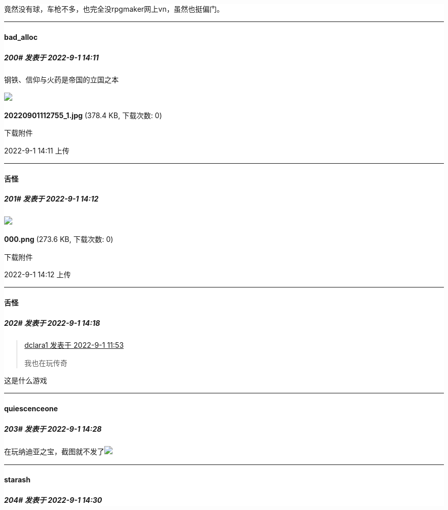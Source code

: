 竟然没有球，车枪不多，也完全没rpgmaker网上vn，虽然也挺偏门。



*****

####  bad_alloc  
##### 200#       发表于 2022-9-1 14:11

钢铁、信仰与火药是帝国的立国之本

<img src="https://img.saraba1st.com/forum/202209/01/141119q921263gvgn9e9qc.jpg" referrerpolicy="no-referrer">

<strong>20220901112755_1.jpg</strong> (378.4 KB, 下载次数: 0)

下载附件

2022-9-1 14:11 上传

*****

####  舌怪  
##### 201#       发表于 2022-9-1 14:12

<img src="https://img.saraba1st.com/forum/202209/01/141238q8rp38g8631q8z89.png" referrerpolicy="no-referrer">

<strong>000.png</strong> (273.6 KB, 下载次数: 0)

下载附件

2022-9-1 14:12 上传

*****

####  舌怪  
##### 202#       发表于 2022-9-1 14:18

<blockquote><a href="httphttps://bbs.saraba1st.com/2b/forum.php?mod=redirect&amp;goto=findpost&amp;pid=57297743&amp;ptid=2090188" target="_blank">dclara1 发表于 2022-9-1 11:53</a>

我也在玩传奇</blockquote>
这是什么游戏



*****

####  quiescenceone  
##### 203#       发表于 2022-9-1 14:28

在玩纳迪亚之宝，截图就不发了<img src="https://static.saraba1st.com/image/smiley/face2017/053.png" referrerpolicy="no-referrer">

*****

####  starash  
##### 204#       发表于 2022-9-1 14:30
